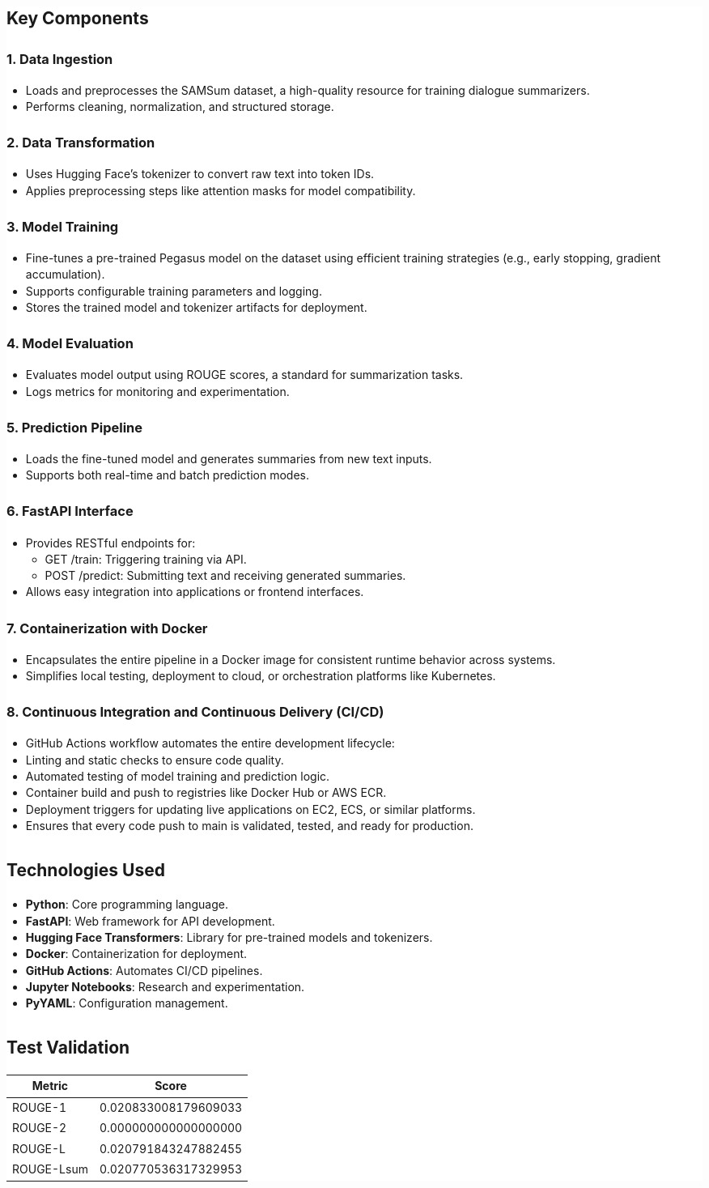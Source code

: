 ## Key Components
### 1. Data Ingestion
- Loads and preprocesses the SAMSum dataset, a high-quality resource for training dialogue summarizers.
- Performs cleaning, normalization, and structured storage.
### 2. Data Transformation
- Uses Hugging Face’s tokenizer to convert raw text into token IDs.
- Applies preprocessing steps like attention masks for model compatibility.
### 3. Model Training
- Fine-tunes a pre-trained Pegasus model on the dataset using efficient training strategies (e.g., early stopping, gradient accumulation).
- Supports configurable training parameters and logging.
- Stores the trained model and tokenizer artifacts for deployment.
### 4. Model Evaluation
- Evaluates model output using ROUGE scores, a standard for summarization tasks.
- Logs metrics for monitoring and experimentation.
### 5. Prediction Pipeline
- Loads the fine-tuned model and generates summaries from new text inputs.
- Supports both real-time and batch prediction modes.
### 6. FastAPI Interface
- Provides RESTful endpoints for:
  - GET /train: Triggering training via API.
  - POST /predict: Submitting text and receiving generated summaries.
- Allows easy integration into applications or frontend interfaces.
### 7. Containerization with Docker
- Encapsulates the entire pipeline in a Docker image for consistent runtime behavior across systems.
- Simplifies local testing, deployment to cloud, or orchestration platforms like Kubernetes.
### 8. Continuous Integration and Continuous Delivery (CI/CD)
- GitHub Actions workflow automates the entire development lifecycle:
- Linting and static checks to ensure code quality.
- Automated testing of model training and prediction logic.
- Container build and push to registries like Docker Hub or AWS ECR.
- Deployment triggers for updating live applications on EC2, ECS, or similar platforms.
- Ensures that every code push to main is validated, tested, and ready for production.
## Technologies Used
- **Python**: Core programming language.
- **FastAPI**: Web framework for API development.
- **Hugging Face Transformers**: Library for pre-trained models and tokenizers.
- **Docker**: Containerization for deployment.
- **GitHub Actions**: Automates CI/CD pipelines.
- **Jupyter Notebooks**: Research and experimentation.
- **PyYAML**: Configuration management.
## Test Validation
| Metric     | Score                 |
|------------|-----------------------|
| ROUGE-1    | 0.020833008179609033  |
| ROUGE-2    | 0.000000000000000000  |
| ROUGE-L    | 0.020791843247882455  |
| ROUGE-Lsum | 0.020770536317329953  |